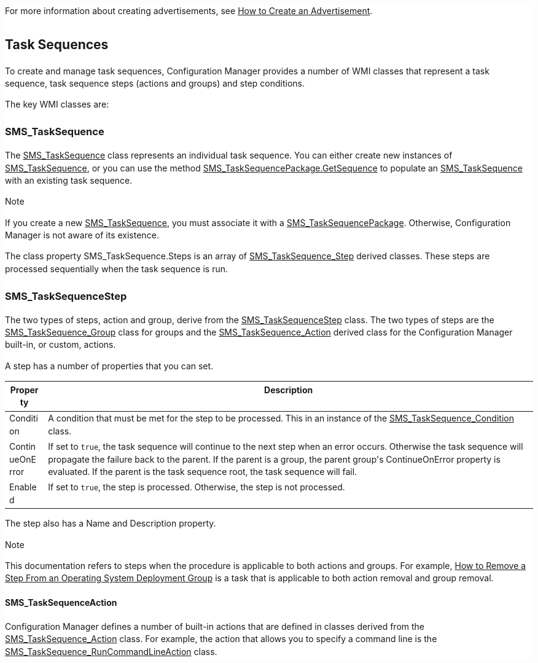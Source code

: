  For more information about creating advertisements, see [How to Create an Advertisement](../../develop/core/servers/configure/how-to-create-an-advertisement.md).  

## Task Sequences  
 To create and manage task sequences, Configuration Manager provides a number of WMI classes that represent a task sequence, task sequence steps (actions and groups) and step conditions.  

 The key WMI classes are:  

### SMS_TaskSequence  
 The [SMS_TaskSequence](../../develop/reference/osd/sms_tasksequence-server-wmi-class.md) class represents an individual task sequence. You can either create new instances of [SMS_TaskSequence](../../develop/reference/osd/sms_tasksequence-server-wmi-class.md), or you can use the method [SMS_TaskSequencePackage.GetSequence](../../develop/reference/osd/getsequence-method-in-class-sms_tasksequencepackage.md) to populate an [SMS_TaskSequence](../../develop/reference/osd/sms_tasksequence-server-wmi-class.md) with an existing task sequence.  

> [!NOTE]
>  If you create a new [SMS_TaskSequence](../../develop/reference/osd/sms_tasksequence-server-wmi-class.md), you must associate it with a [SMS_TaskSequencePackage](../../develop/reference/osd/sms_tasksequencepackage-server-wmi-class.md). Otherwise, Configuration Manager is not aware of its existence.  

 The class property SMS_TaskSequence.Steps is an array of [SMS_TaskSequence_Step](../../develop/reference/osd/sms_tasksequence_step-server-wmi-class.md) derived classes. These steps are processed sequentially when the task sequence is run.  

### SMS_TaskSequenceStep  
 The two types of steps, action and group, derive from the [SMS_TaskSequenceStep](../../develop/reference/osd/sms_tasksequence_step-server-wmi-class.md) class. The two types of steps are the [SMS_TaskSequence_Group](../../develop/reference/osd/sms_tasksequence_group-server-wmi-class.md) class for groups and the [SMS_TaskSequence_Action](../../develop/reference/osd/sms_tasksequence_action-server-wmi-class.md) derived class for the Configuration Manager built-in, or custom, actions.  

 A step has a number of properties that you can set.  

|Property|Description|  
|--------------|-----------------|  
|Condition|A condition that must be met for the step to be processed. This in an instance of the [SMS_TaskSequence_Condition](../../develop/reference/osd/sms_tasksequence_condition-server-wmi-class.md) class.|  
|ContinueOnError|If set to `true`, the task sequence will continue to the next step when an error occurs. Otherwise the task sequence will propagate the failure back to the parent. If the parent is a group, the parent group's ContinueOnError property is evaluated. If the parent is the task sequence root, the task sequence will fail.|  
|Enabled|If set to `true`, the step is processed. Otherwise, the step is not processed.|  

 The step also has a Name and Description property.  

> [!NOTE]
>  This documentation refers to steps when the procedure is applicable to both actions and groups. For example, [How to Remove a Step From an Operating System Deployment Group](../../develop/osd/how-to-remove-a-step-from-an-operating-system-deployment-group.md) is a task that is applicable to both action removal and group removal.  

#### SMS_TaskSequenceAction  
 Configuration Manager defines a number of built-in actions that are defined in classes derived from the [SMS_TaskSequence_Action](../../develop/reference/osd/sms_tasksequence_action-server-wmi-class.md) class. For example, the action that allows you to specify a command line is the [SMS_TaskSequence_RunCommandLineAction](../../develop/reference/osd/sms_tasksequence_runcommandlineaction-server-wmi-class.md) class.  
